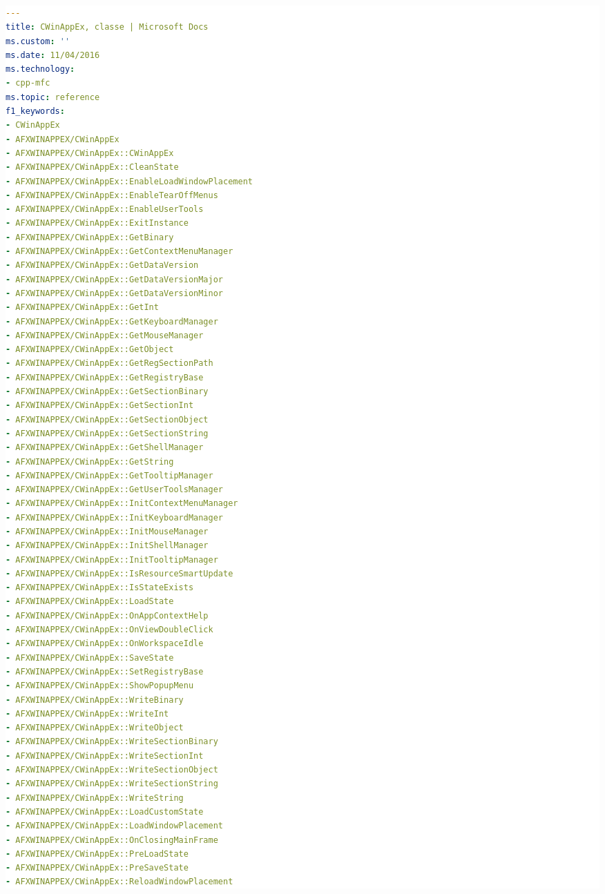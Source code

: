 ```yaml
---
title: CWinAppEx, classe | Microsoft Docs
ms.custom: ''
ms.date: 11/04/2016
ms.technology:
- cpp-mfc
ms.topic: reference
f1_keywords:
- CWinAppEx
- AFXWINAPPEX/CWinAppEx
- AFXWINAPPEX/CWinAppEx::CWinAppEx
- AFXWINAPPEX/CWinAppEx::CleanState
- AFXWINAPPEX/CWinAppEx::EnableLoadWindowPlacement
- AFXWINAPPEX/CWinAppEx::EnableTearOffMenus
- AFXWINAPPEX/CWinAppEx::EnableUserTools
- AFXWINAPPEX/CWinAppEx::ExitInstance
- AFXWINAPPEX/CWinAppEx::GetBinary
- AFXWINAPPEX/CWinAppEx::GetContextMenuManager
- AFXWINAPPEX/CWinAppEx::GetDataVersion
- AFXWINAPPEX/CWinAppEx::GetDataVersionMajor
- AFXWINAPPEX/CWinAppEx::GetDataVersionMinor
- AFXWINAPPEX/CWinAppEx::GetInt
- AFXWINAPPEX/CWinAppEx::GetKeyboardManager
- AFXWINAPPEX/CWinAppEx::GetMouseManager
- AFXWINAPPEX/CWinAppEx::GetObject
- AFXWINAPPEX/CWinAppEx::GetRegSectionPath
- AFXWINAPPEX/CWinAppEx::GetRegistryBase
- AFXWINAPPEX/CWinAppEx::GetSectionBinary
- AFXWINAPPEX/CWinAppEx::GetSectionInt
- AFXWINAPPEX/CWinAppEx::GetSectionObject
- AFXWINAPPEX/CWinAppEx::GetSectionString
- AFXWINAPPEX/CWinAppEx::GetShellManager
- AFXWINAPPEX/CWinAppEx::GetString
- AFXWINAPPEX/CWinAppEx::GetTooltipManager
- AFXWINAPPEX/CWinAppEx::GetUserToolsManager
- AFXWINAPPEX/CWinAppEx::InitContextMenuManager
- AFXWINAPPEX/CWinAppEx::InitKeyboardManager
- AFXWINAPPEX/CWinAppEx::InitMouseManager
- AFXWINAPPEX/CWinAppEx::InitShellManager
- AFXWINAPPEX/CWinAppEx::InitTooltipManager
- AFXWINAPPEX/CWinAppEx::IsResourceSmartUpdate
- AFXWINAPPEX/CWinAppEx::IsStateExists
- AFXWINAPPEX/CWinAppEx::LoadState
- AFXWINAPPEX/CWinAppEx::OnAppContextHelp
- AFXWINAPPEX/CWinAppEx::OnViewDoubleClick
- AFXWINAPPEX/CWinAppEx::OnWorkspaceIdle
- AFXWINAPPEX/CWinAppEx::SaveState
- AFXWINAPPEX/CWinAppEx::SetRegistryBase
- AFXWINAPPEX/CWinAppEx::ShowPopupMenu
- AFXWINAPPEX/CWinAppEx::WriteBinary
- AFXWINAPPEX/CWinAppEx::WriteInt
- AFXWINAPPEX/CWinAppEx::WriteObject
- AFXWINAPPEX/CWinAppEx::WriteSectionBinary
- AFXWINAPPEX/CWinAppEx::WriteSectionInt
- AFXWINAPPEX/CWinAppEx::WriteSectionObject
- AFXWINAPPEX/CWinAppEx::WriteSectionString
- AFXWINAPPEX/CWinAppEx::WriteString
- AFXWINAPPEX/CWinAppEx::LoadCustomState
- AFXWINAPPEX/CWinAppEx::LoadWindowPlacement
- AFXWINAPPEX/CWinAppEx::OnClosingMainFrame
- AFXWINAPPEX/CWinAppEx::PreLoadState
- AFXWINAPPEX/CWinAppEx::PreSaveState
- AFXWINAPPEX/CWinAppEx::ReloadWindowPlacement
```